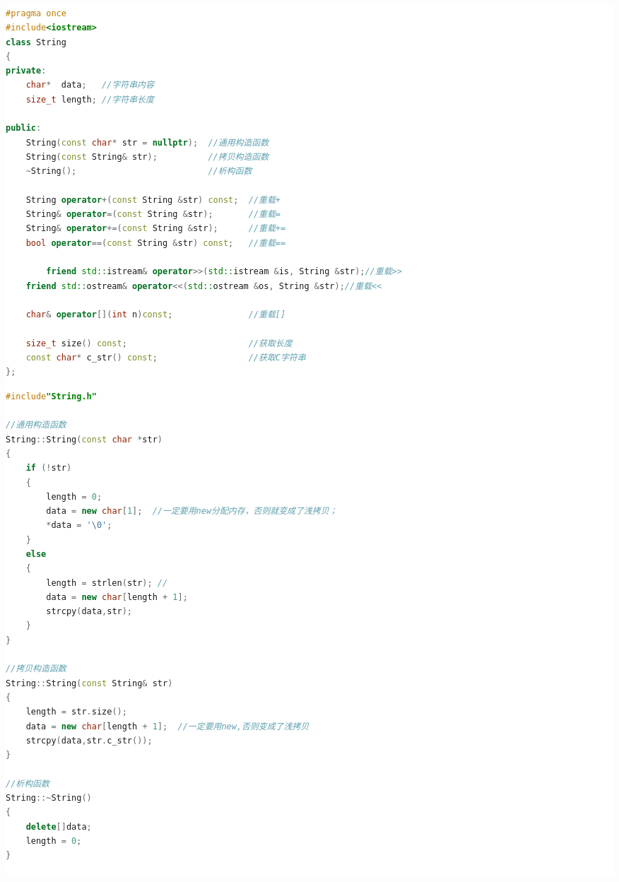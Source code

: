 ```c++
#pragma once
#include<iostream>
class String
{
private:
	char*  data;   //字符串内容
	size_t length; //字符串长度
 
public:
	String(const char* str = nullptr);  //通用构造函数
	String(const String& str);          //拷贝构造函数
	~String();                          //析构函数
 
	String operator+(const String &str) const;  //重载+
	String& operator=(const String &str);       //重载=
	String& operator+=(const String &str);      //重载+=
	bool operator==(const String &str) const;   //重载==
 
        friend std::istream& operator>>(std::istream &is, String &str);//重载>>
	friend std::ostream& operator<<(std::ostream &os, String &str);//重载<<
 
	char& operator[](int n)const;               //重载[]
 
	size_t size() const;                        //获取长度
	const char* c_str() const;                  //获取C字符串
};

```

```c++
#include"String.h"
 
//通用构造函数
String::String(const char *str)
{
	if (!str)
	{
		length = 0;
		data = new char[1];  //一定要用new分配内存，否则就变成了浅拷贝；
		*data = '\0';
	}
	else
	{
		length = strlen(str); //
		data = new char[length + 1];
		strcpy(data,str);
	}
}
 
//拷贝构造函数
String::String(const String& str)
{
	length = str.size();
	data = new char[length + 1];  //一定要用new,否则变成了浅拷贝
	strcpy(data,str.c_str());
}
 
//析构函数
String::~String()
{
	delete[]data;
	length = 0;
}
 
```